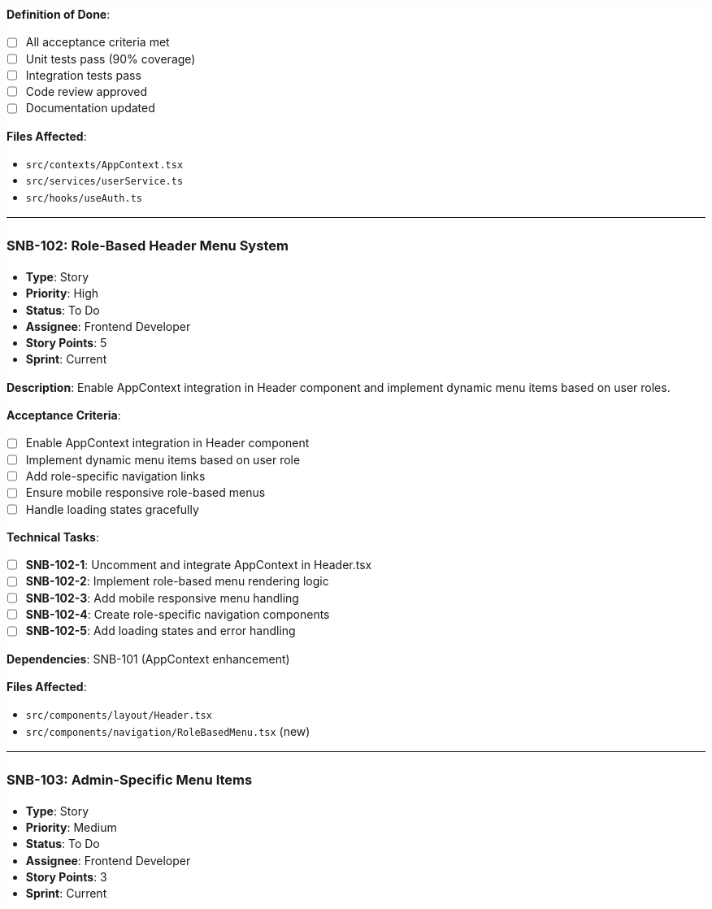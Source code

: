 **Definition of Done**:
- [ ] All acceptance criteria met
- [ ] Unit tests pass (90% coverage)
- [ ] Integration tests pass
- [ ] Code review approved
- [ ] Documentation updated

**Files Affected**:
- `src/contexts/AppContext.tsx`
- `src/services/userService.ts`
- `src/hooks/useAuth.ts`

---

### **SNB-102: Role-Based Header Menu System**
- **Type**: Story
- **Priority**: High
- **Status**: To Do
- **Assignee**: Frontend Developer
- **Story Points**: 5
- **Sprint**: Current

**Description**: Enable AppContext integration in Header component and implement dynamic menu items based on user roles.

**Acceptance Criteria**:
- [ ] Enable AppContext integration in Header component
- [ ] Implement dynamic menu items based on user role
- [ ] Add role-specific navigation links
- [ ] Ensure mobile responsive role-based menus
- [ ] Handle loading states gracefully

**Technical Tasks**:
- [ ] **SNB-102-1**: Uncomment and integrate AppContext in Header.tsx
- [ ] **SNB-102-2**: Implement role-based menu rendering logic
- [ ] **SNB-102-3**: Add mobile responsive menu handling
- [ ] **SNB-102-4**: Create role-specific navigation components
- [ ] **SNB-102-5**: Add loading states and error handling

**Dependencies**: SNB-101 (AppContext enhancement)

**Files Affected**:
- `src/components/layout/Header.tsx`
- `src/components/navigation/RoleBasedMenu.tsx` (new)

---

### **SNB-103: Admin-Specific Menu Items**
- **Type**: Story
- **Priority**: Medium
- **Status**: To Do
- **Assignee**: Frontend Developer
- **Story Points**: 3
- **Sprint**: Current
